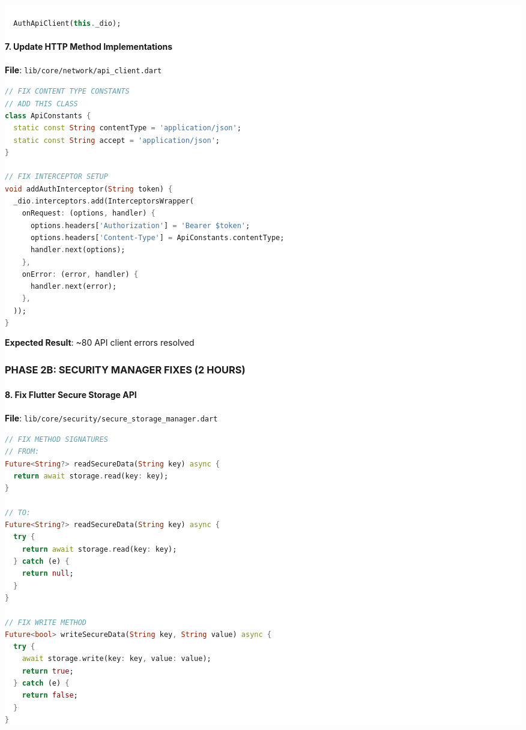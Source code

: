 ```dart

  AuthApiClient(this._dio);
```

#### 7. Update HTTP Method Implementations
**File**: `lib/core/network/api_client.dart`
```dart
// FIX CONTENT TYPE CONSTANTS
// ADD THIS CLASS
class ApiConstants {
  static const String contentType = 'application/json';
  static const String accept = 'application/json';
}

// FIX INTERCEPTOR SETUP
void addAuthInterceptor(String token) {
  _dio.interceptors.add(InterceptorsWrapper(
    onRequest: (options, handler) {
      options.headers['Authorization'] = 'Bearer $token';
      options.headers['Content-Type'] = ApiConstants.contentType;
      handler.next(options);
    },
    onError: (error, handler) {
      handler.next(error);
    },
  ));
}
```

**Expected Result**: ~80 API client errors resolved

### **PHASE 2B: SECURITY MANAGER FIXES (2 HOURS)**

#### 8. Fix Flutter Secure Storage API
**File**: `lib/core/security/secure_storage_manager.dart`
```dart
// FIX METHOD SIGNATURES
// FROM:
Future<String?> readSecureData(String key) async {
  return await storage.read(key: key);
}

// TO:
Future<String?> readSecureData(String key) async {
  try {
    return await storage.read(key: key);
  } catch (e) {
    return null;
  }
}

// FIX WRITE METHOD
Future<bool> writeSecureData(String key, String value) async {
  try {
    await storage.write(key: key, value: value);
    return true;
  } catch (e) {
    return false;
  }
}
```
